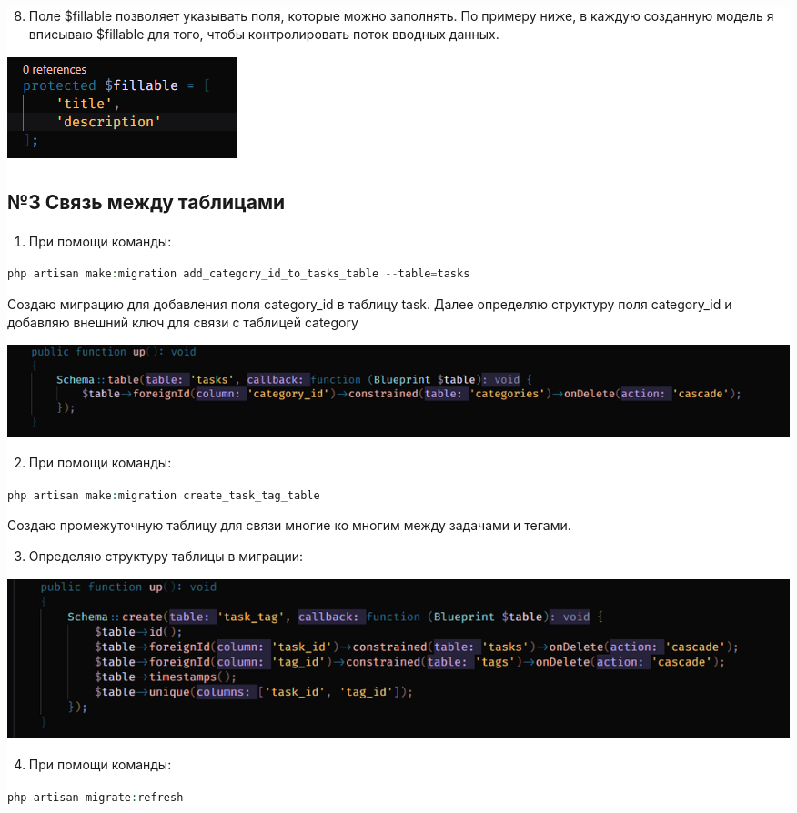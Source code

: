 8. Поле $fillable позволяет указывать поля, которые можно заполнять. По примеру ниже, в каждую созданную модель я вписываю $fillable для того, чтобы контролировать поток вводных данных.

![alt text](image-5.png)

## №3 Связь между таблицами

1. При помощи команды:

```php
php artisan make:migration add_category_id_to_tasks_table --table=tasks
```

Создаю миграцию для добавления поля category_id в таблицу task.
Далее определяю структуру поля category_id и добавляю внешний ключ для связи с таблицей category

![alt text](image-6.png)

2. При помощи команды:

```php
php artisan make:migration create_task_tag_table
```

Создаю промежуточную таблицу для связи многие ко многим между задачами и тегами.

3. Определяю структуру таблицы в миграции:

![alt text](image-7.png)

4. При помощи команды:

```php
php artisan migrate:refresh
```
